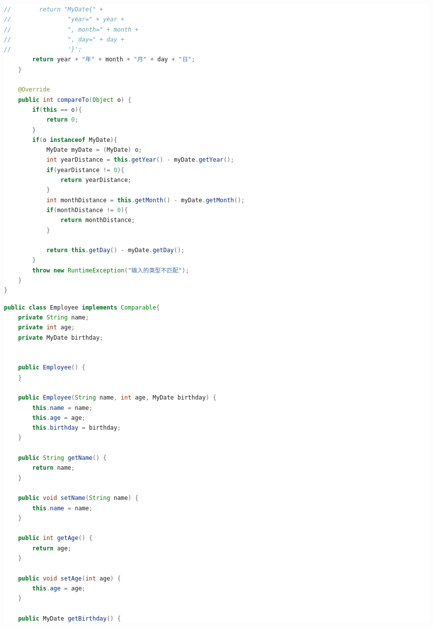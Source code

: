 ```java
//        return "MyDate{" +
//                "year=" + year +
//                ", month=" + month +
//                ", day=" + day +
//                '}';
        return year + "年" + month + "月" + day + "日";
    }

    @Override
    public int compareTo(Object o) {
        if(this == o){
            return 0;
        }
        if(o instanceof MyDate){
            MyDate myDate = (MyDate) o;
            int yearDistance = this.getYear() - myDate.getYear();
            if(yearDistance != 0){
                return yearDistance;
            }
            int monthDistance = this.getMonth() - myDate.getMonth();
            if(monthDistance != 0){
                return monthDistance;
            }

            return this.getDay() - myDate.getDay();
        }
        throw new RuntimeException("输入的类型不匹配");
    }
}
```

```java
public class Employee implements Comparable{
    private String name;
    private int age;
    private MyDate birthday;


    public Employee() {
    }

    public Employee(String name, int age, MyDate birthday) {
        this.name = name;
        this.age = age;
        this.birthday = birthday;
    }

    public String getName() {
        return name;
    }

    public void setName(String name) {
        this.name = name;
    }

    public int getAge() {
        return age;
    }

    public void setAge(int age) {
        this.age = age;
    }

    public MyDate getBirthday() {
```